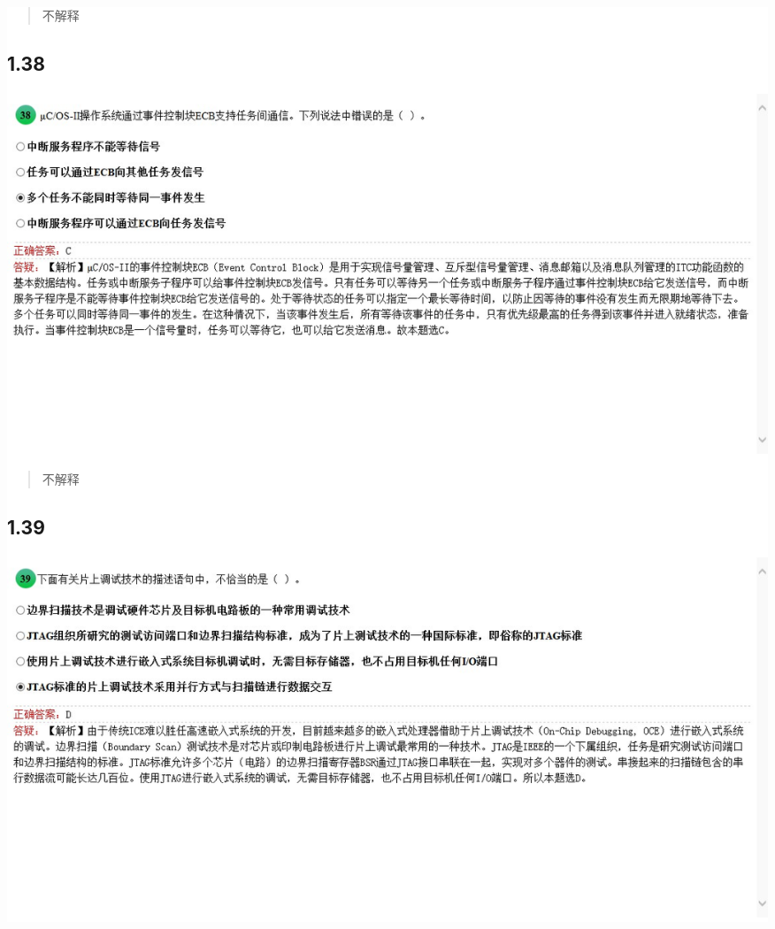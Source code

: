 >不解释

## 1.38
![1.38.jpg](全国计算机三级嵌入式系统开发技术[2018.3]-新增题试卷1总结/1.38.jpg)

>不解释

## 1.39
![1.39.jpg](全国计算机三级嵌入式系统开发技术[2018.3]-新增题试卷1总结/1.39.jpg)
